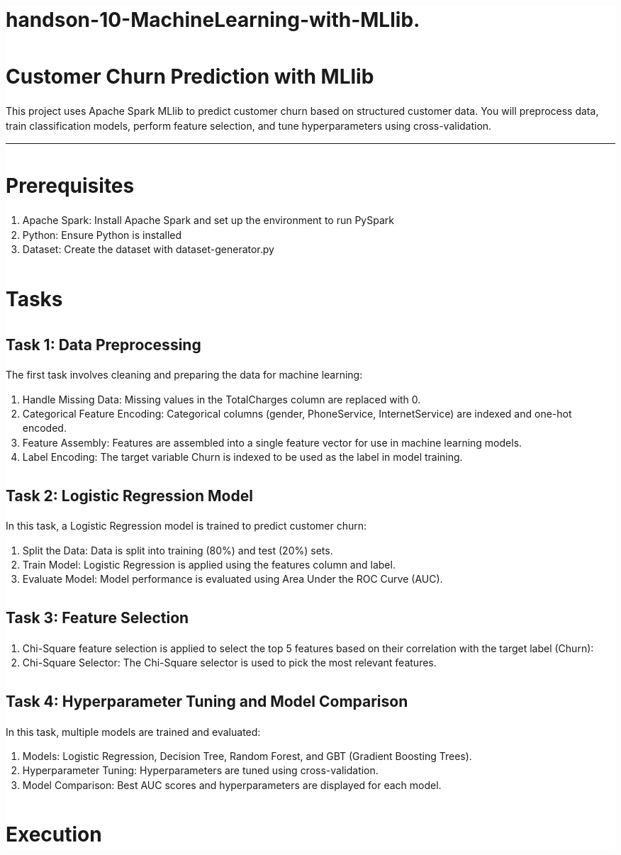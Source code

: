 # handson-10-MachineLearning-with-MLlib.

#  Customer Churn Prediction with MLlib

This project uses Apache Spark MLlib to predict customer churn based on structured customer data. You will preprocess data, train classification models, perform feature selection, and tune hyperparameters using cross-validation.

---

# Prerequisites
1. Apache Spark: Install Apache Spark and set up the environment to run PySpark
1. Python: Ensure Python is installed
1. Dataset: Create the dataset with dataset-generator.py

# Tasks

## Task 1: Data Preprocessing
The first task involves cleaning and preparing the data for machine learning:
1. Handle Missing Data: Missing values in the TotalCharges column are replaced with 0.
2. Categorical Feature Encoding: Categorical columns (gender, PhoneService, InternetService) are indexed and one-hot encoded.
3. Feature Assembly: Features are assembled into a single feature vector for use in machine learning models.
4. Label Encoding: The target variable Churn is indexed to be used as the label in model training.

## Task 2: Logistic Regression Model
In this task, a Logistic Regression model is trained to predict customer churn:
1. Split the Data: Data is split into training (80%) and test (20%) sets.
2. Train Model: Logistic Regression is applied using the features column and label.
3. Evaluate Model: Model performance is evaluated using Area Under the ROC Curve (AUC).

## Task 3: Feature Selection
1. Chi-Square feature selection is applied to select the top 5 features based on their correlation with the target label (Churn):
1. Chi-Square Selector: The Chi-Square selector is used to pick the most relevant features.

## Task 4: Hyperparameter Tuning and Model Comparison
In this task, multiple models are trained and evaluated:
1. Models: Logistic Regression, Decision Tree, Random Forest, and GBT (Gradient Boosting Trees).
2. Hyperparameter Tuning: Hyperparameters are tuned using cross-validation.
3. Model Comparison: Best AUC scores and hyperparameters are displayed for each model.

# Execution
